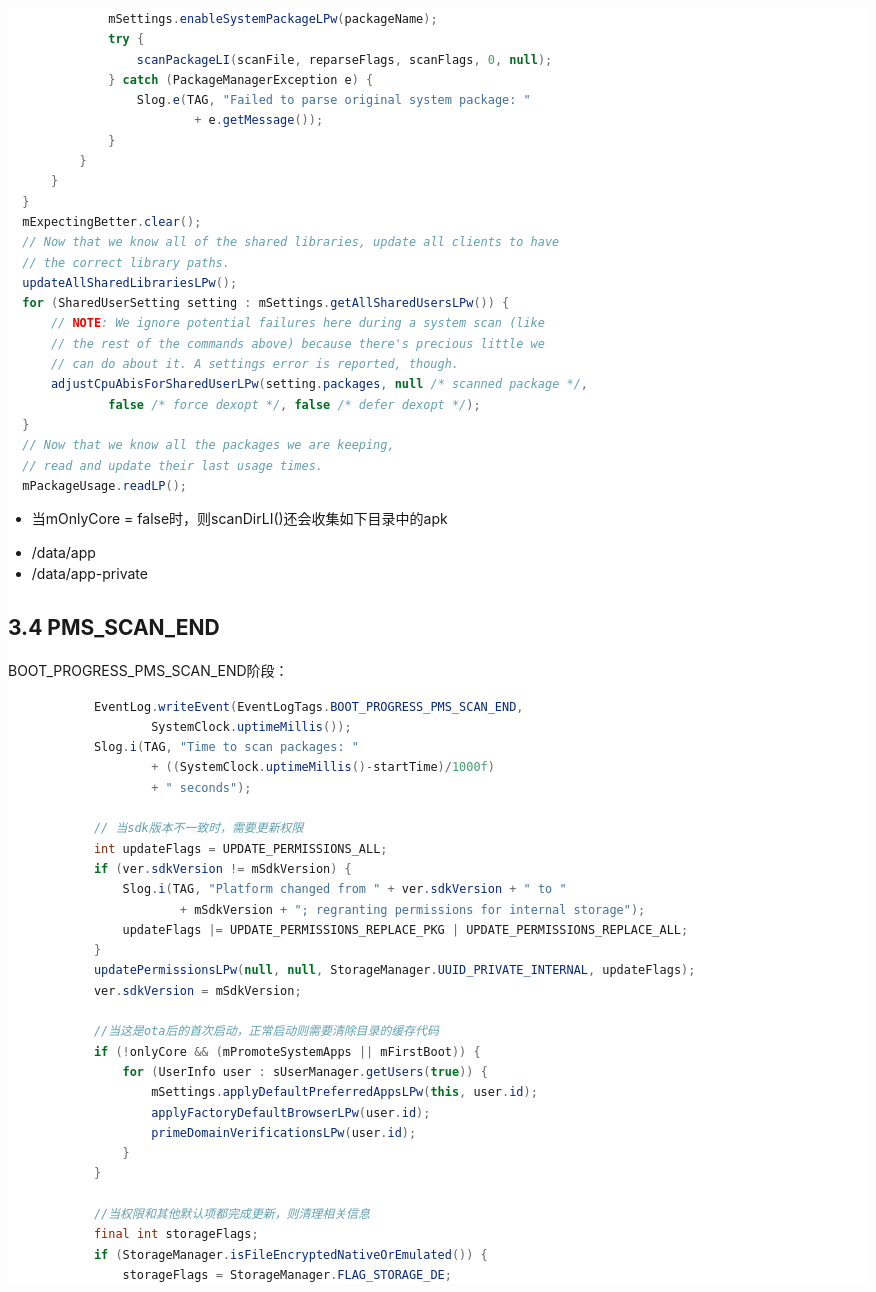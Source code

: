 ```java
              mSettings.enableSystemPackageLPw(packageName);
              try {
                  scanPackageLI(scanFile, reparseFlags, scanFlags, 0, null);
              } catch (PackageManagerException e) {
                  Slog.e(TAG, "Failed to parse original system package: "
                          + e.getMessage());
              }
          }
      }
  }
  mExpectingBetter.clear();
  // Now that we know all of the shared libraries, update all clients to have
  // the correct library paths.
  updateAllSharedLibrariesLPw();
  for (SharedUserSetting setting : mSettings.getAllSharedUsersLPw()) {
      // NOTE: We ignore potential failures here during a system scan (like
      // the rest of the commands above) because there's precious little we
      // can do about it. A settings error is reported, though.
      adjustCpuAbisForSharedUserLPw(setting.packages, null /* scanned package */,
              false /* force dexopt */, false /* defer dexopt */);
  }
  // Now that we know all the packages we are keeping,
  // read and update their last usage times.
  mPackageUsage.readLP();
```

- 当mOnlyCore = false时，则scanDirLI()还会收集如下目录中的apk
 + /data/app
 + /data/app-private

## 3.4 PMS_SCAN_END

BOOT_PROGRESS_PMS_SCAN_END阶段：

```java
            EventLog.writeEvent(EventLogTags.BOOT_PROGRESS_PMS_SCAN_END,
                    SystemClock.uptimeMillis());
            Slog.i(TAG, "Time to scan packages: "
                    + ((SystemClock.uptimeMillis()-startTime)/1000f)
                    + " seconds");

            // 当sdk版本不一致时，需要更新权限
            int updateFlags = UPDATE_PERMISSIONS_ALL;
            if (ver.sdkVersion != mSdkVersion) {
                Slog.i(TAG, "Platform changed from " + ver.sdkVersion + " to "
                        + mSdkVersion + "; regranting permissions for internal storage");
                updateFlags |= UPDATE_PERMISSIONS_REPLACE_PKG | UPDATE_PERMISSIONS_REPLACE_ALL;
            }
            updatePermissionsLPw(null, null, StorageManager.UUID_PRIVATE_INTERNAL, updateFlags);
            ver.sdkVersion = mSdkVersion;

            //当这是ota后的首次启动，正常启动则需要清除目录的缓存代码
            if (!onlyCore && (mPromoteSystemApps || mFirstBoot)) {
                for (UserInfo user : sUserManager.getUsers(true)) {
                    mSettings.applyDefaultPreferredAppsLPw(this, user.id);
                    applyFactoryDefaultBrowserLPw(user.id);
                    primeDomainVerificationsLPw(user.id);
                }
            }

            //当权限和其他默认项都完成更新，则清理相关信息
            final int storageFlags;
            if (StorageManager.isFileEncryptedNativeOrEmulated()) {
                storageFlags = StorageManager.FLAG_STORAGE_DE;
```
